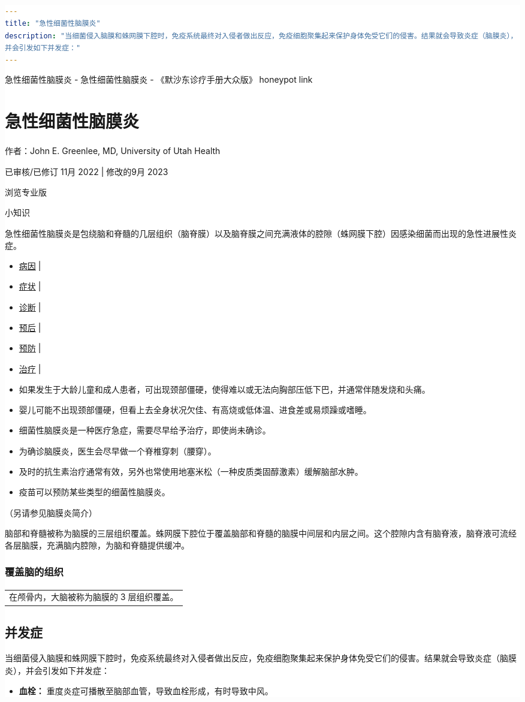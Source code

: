 ```yaml
---
title: "急性细菌性脑膜炎"
description: "当细菌侵入脑膜和蛛网膜下腔时，免疫系统最终对入侵者做出反应，免疫细胞聚集起来保护身体免受它们的侵害。结果就会导致炎症（脑膜炎），并会引发如下并发症："
---
```


﻿急性细菌性脑膜炎 \- 急性细菌性脑膜炎 \- 《默沙东诊疗手册大众版》 honeypot link

# 急性细菌性脑膜炎

作者：John E. Greenlee, MD, University of Utah Health

已审核/已修订 11月 2022 \| 修改的9月 2023

浏览专业版

小知识

急性细菌性脑膜炎是包绕脑和脊髓的几层组织（脑脊膜）以及脑脊膜之间充满液体的腔隙（蛛网膜下腔）因感染细菌而出现的急性进展性炎症。

- [病因](#病因_v1651127_zh) \|
- [症状](#症状_v1651165_zh) \|
- [诊断](#诊断_v1651204_zh) \|
- [预后](#预后_v1651258_zh) \|
- [预防](#预防_v1651261_zh) \|
- [治疗](#治疗_v1651238_zh) \|

- 如果发生于大龄儿童和成人患者，可出现颈部僵硬，使得难以或无法向胸部压低下巴，并通常伴随发烧和头痛。

- 婴儿可能不出现颈部僵硬，但看上去全身状况欠佳、有高烧或低体温、进食差或易烦躁或嗜睡。

- 细菌性脑膜炎是一种医疗急症，需要尽早给予治疗，即使尚未确诊。

- 为确诊脑膜炎，医生会尽早做一个脊椎穿刺（腰穿）。

- 及时的抗生素治疗通常有效，另外也常使用地塞米松（一种皮质类固醇激素）缓解脑部水肿。

- 疫苗可以预防某些类型的细菌性脑膜炎。


（另请参见脑膜炎简介）

脑部和脊髓被称为脑膜的三层组织覆盖。蛛网膜下腔位于覆盖脑部和脊髓的脑膜中间层和内层之间。这个腔隙内含有脑脊液，脑脊液可流经各层脑膜，充满脑内腔隙，为脑和脊髓提供缓冲。

### 覆盖脑的组织

|     |
| --- |
| 在颅骨内，大脑被称为脑膜的 3 层组织覆盖。<br> |

## 并发症

当细菌侵入脑膜和蛛网膜下腔时，免疫系统最终对入侵者做出反应，免疫细胞聚集起来保护身体免受它们的侵害。结果就会导致炎症（脑膜炎），并会引发如下并发症：

- **血栓：** 重度炎症可播散至脑部血管，导致血栓形成，有时导致中风。
